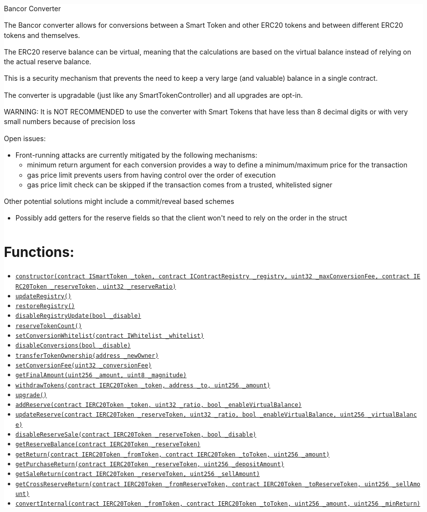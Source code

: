 Bancor Converter

The Bancor converter allows for conversions between a Smart Token and other ERC20 tokens and between different ERC20 tokens and themselves. 

The ERC20 reserve balance can be virtual, meaning that the calculations are based on the virtual balance instead of relying on the actual reserve balance.

This is a security mechanism that prevents the need to keep a very large (and valuable) balance in a single contract. 

The converter is upgradable (just like any SmartTokenController) and all upgrades are opt-in. 

WARNING: It is NOT RECOMMENDED to use the converter with Smart Tokens that have less than 8 decimal digits or with very small numbers because of precision loss 

Open issues:
- Front-running attacks are currently mitigated by the following mechanisms:
    - minimum return argument for each conversion provides a way to define a minimum/maximum price for the transaction
    - gas price limit prevents users from having control over the order of execution
    - gas price limit check can be skipped if the transaction comes from a trusted, whitelisted signer

Other potential solutions might include a commit/reveal based schemes
- Possibly add getters for the reserve fields so that the client won't need to rely on the order in the struct

# Functions:
- [`constructor(contract ISmartToken _token, contract IContractRegistry _registry, uint32 _maxConversionFee, contract IERC20Token _reserveToken, uint32 _reserveRatio)`](#BancorConverter-constructor-contract-ISmartToken-contract-IContractRegistry-uint32-contract-IERC20Token-uint32-)
- [`updateRegistry()`](#BancorConverter-updateRegistry--)
- [`restoreRegistry()`](#BancorConverter-restoreRegistry--)
- [`disableRegistryUpdate(bool _disable)`](#BancorConverter-disableRegistryUpdate-bool-)
- [`reserveTokenCount()`](#BancorConverter-reserveTokenCount--)
- [`setConversionWhitelist(contract IWhitelist _whitelist)`](#BancorConverter-setConversionWhitelist-contract-IWhitelist-)
- [`disableConversions(bool _disable)`](#BancorConverter-disableConversions-bool-)
- [`transferTokenOwnership(address _newOwner)`](#BancorConverter-transferTokenOwnership-address-)
- [`setConversionFee(uint32 _conversionFee)`](#BancorConverter-setConversionFee-uint32-)
- [`getFinalAmount(uint256 _amount, uint8 _magnitude)`](#BancorConverter-getFinalAmount-uint256-uint8-)
- [`withdrawTokens(contract IERC20Token _token, address _to, uint256 _amount)`](#BancorConverter-withdrawTokens-contract-IERC20Token-address-uint256-)
- [`upgrade()`](#BancorConverter-upgrade--)
- [`addReserve(contract IERC20Token _token, uint32 _ratio, bool _enableVirtualBalance)`](#BancorConverter-addReserve-contract-IERC20Token-uint32-bool-)
- [`updateReserve(contract IERC20Token _reserveToken, uint32 _ratio, bool _enableVirtualBalance, uint256 _virtualBalance)`](#BancorConverter-updateReserve-contract-IERC20Token-uint32-bool-uint256-)
- [`disableReserveSale(contract IERC20Token _reserveToken, bool _disable)`](#BancorConverter-disableReserveSale-contract-IERC20Token-bool-)
- [`getReserveBalance(contract IERC20Token _reserveToken)`](#BancorConverter-getReserveBalance-contract-IERC20Token-)
- [`getReturn(contract IERC20Token _fromToken, contract IERC20Token _toToken, uint256 _amount)`](#BancorConverter-getReturn-contract-IERC20Token-contract-IERC20Token-uint256-)
- [`getPurchaseReturn(contract IERC20Token _reserveToken, uint256 _depositAmount)`](#BancorConverter-getPurchaseReturn-contract-IERC20Token-uint256-)
- [`getSaleReturn(contract IERC20Token _reserveToken, uint256 _sellAmount)`](#BancorConverter-getSaleReturn-contract-IERC20Token-uint256-)
- [`getCrossReserveReturn(contract IERC20Token _fromReserveToken, contract IERC20Token _toReserveToken, uint256 _sellAmount)`](#BancorConverter-getCrossReserveReturn-contract-IERC20Token-contract-IERC20Token-uint256-)
- [`convertInternal(contract IERC20Token _fromToken, contract IERC20Token _toToken, uint256 _amount, uint256 _minReturn)`](#BancorConverter-convertInternal-contract-IERC20Token-contract-IERC20Token-uint256-uint256-)